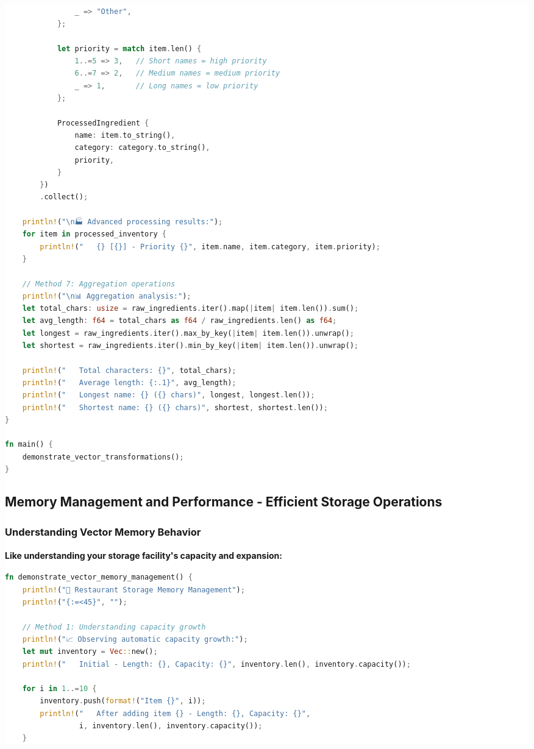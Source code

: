 ```rust
                _ => "Other",
            };

            let priority = match item.len() {
                1..=5 => 3,   // Short names = high priority
                6..=7 => 2,   // Medium names = medium priority
                _ => 1,       // Long names = low priority
            };

            ProcessedIngredient {
                name: item.to_string(),
                category: category.to_string(),
                priority,
            }
        })
        .collect();

    println!("\n🏭 Advanced processing results:");
    for item in processed_inventory {
        println!("   {} [{}] - Priority {}", item.name, item.category, item.priority);
    }

    // Method 7: Aggregation operations
    println!("\n📊 Aggregation analysis:");
    let total_chars: usize = raw_ingredients.iter().map(|item| item.len()).sum();
    let avg_length: f64 = total_chars as f64 / raw_ingredients.len() as f64;
    let longest = raw_ingredients.iter().max_by_key(|item| item.len()).unwrap();
    let shortest = raw_ingredients.iter().min_by_key(|item| item.len()).unwrap();

    println!("   Total characters: {}", total_chars);
    println!("   Average length: {:.1}", avg_length);
    println!("   Longest name: {} ({} chars)", longest, longest.len());
    println!("   Shortest name: {} ({} chars)", shortest, shortest.len());
}

fn main() {
    demonstrate_vector_transformations();
}
```


## Memory Management and Performance - Efficient Storage Operations

### Understanding Vector Memory Behavior

**Like understanding your storage facility's capacity and expansion:**

```rust
fn demonstrate_vector_memory_management() {
    println!("💾 Restaurant Storage Memory Management");
    println!("{:=<45}", "");

    // Method 1: Understanding capacity growth
    println!("📈 Observing automatic capacity growth:");
    let mut inventory = Vec::new();
    println!("   Initial - Length: {}, Capacity: {}", inventory.len(), inventory.capacity());

    for i in 1..=10 {
        inventory.push(format!("Item {}", i));
        println!("   After adding item {} - Length: {}, Capacity: {}",
                 i, inventory.len(), inventory.capacity());
    }

```
